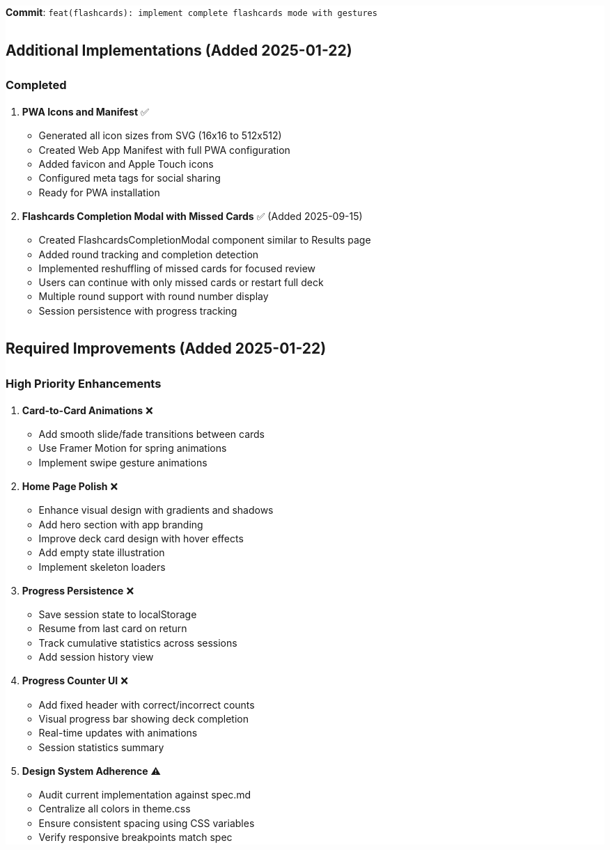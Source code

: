 **Commit**: `feat(flashcards): implement complete flashcards mode with gestures`

## Additional Implementations (Added 2025-01-22)

### Completed

1. **PWA Icons and Manifest** ✅
   - Generated all icon sizes from SVG (16x16 to 512x512)
   - Created Web App Manifest with full PWA configuration
   - Added favicon and Apple Touch icons
   - Configured meta tags for social sharing
   - Ready for PWA installation

2. **Flashcards Completion Modal with Missed Cards** ✅ (Added 2025-09-15)
   - Created FlashcardsCompletionModal component similar to Results page
   - Added round tracking and completion detection
   - Implemented reshuffling of missed cards for focused review
   - Users can continue with only missed cards or restart full deck
   - Multiple round support with round number display
   - Session persistence with progress tracking

## Required Improvements (Added 2025-01-22)

### High Priority Enhancements

1. **Card-to-Card Animations** ❌
   - Add smooth slide/fade transitions between cards
   - Use Framer Motion for spring animations
   - Implement swipe gesture animations

2. **Home Page Polish** ❌
   - Enhance visual design with gradients and shadows
   - Add hero section with app branding
   - Improve deck card design with hover effects
   - Add empty state illustration
   - Implement skeleton loaders

3. **Progress Persistence** ❌
   - Save session state to localStorage
   - Resume from last card on return
   - Track cumulative statistics across sessions
   - Add session history view

4. **Progress Counter UI** ❌
   - Add fixed header with correct/incorrect counts
   - Visual progress bar showing deck completion
   - Real-time updates with animations
   - Session statistics summary

5. **Design System Adherence** ⚠️
   - Audit current implementation against spec.md
   - Centralize all colors in theme.css
   - Ensure consistent spacing using CSS variables
   - Verify responsive breakpoints match spec
